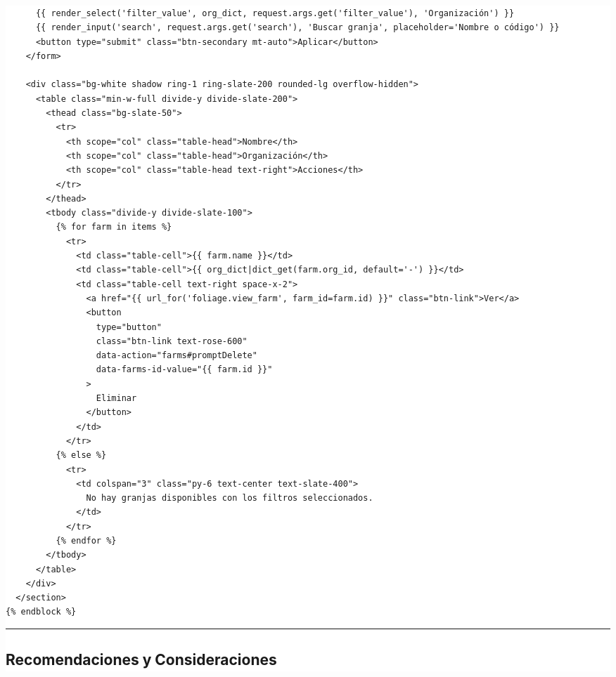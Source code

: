 ```jinja
      {{ render_select('filter_value', org_dict, request.args.get('filter_value'), 'Organización') }}
      {{ render_input('search', request.args.get('search'), 'Buscar granja', placeholder='Nombre o código') }}
      <button type="submit" class="btn-secondary mt-auto">Aplicar</button>
    </form>

    <div class="bg-white shadow ring-1 ring-slate-200 rounded-lg overflow-hidden">
      <table class="min-w-full divide-y divide-slate-200">
        <thead class="bg-slate-50">
          <tr>
            <th scope="col" class="table-head">Nombre</th>
            <th scope="col" class="table-head">Organización</th>
            <th scope="col" class="table-head text-right">Acciones</th>
          </tr>
        </thead>
        <tbody class="divide-y divide-slate-100">
          {% for farm in items %}
            <tr>
              <td class="table-cell">{{ farm.name }}</td>
              <td class="table-cell">{{ org_dict|dict_get(farm.org_id, default='-') }}</td>
              <td class="table-cell text-right space-x-2">
                <a href="{{ url_for('foliage.view_farm', farm_id=farm.id) }}" class="btn-link">Ver</a>
                <button
                  type="button"
                  class="btn-link text-rose-600"
                  data-action="farms#promptDelete"
                  data-farms-id-value="{{ farm.id }}"
                >
                  Eliminar
                </button>
              </td>
            </tr>
          {% else %}
            <tr>
              <td colspan="3" class="py-6 text-center text-slate-400">
                No hay granjas disponibles con los filtros seleccionados.
              </td>
            </tr>
          {% endfor %}
        </tbody>
      </table>
    </div>
  </section>
{% endblock %}
```

---

## Recomendaciones y Consideraciones
